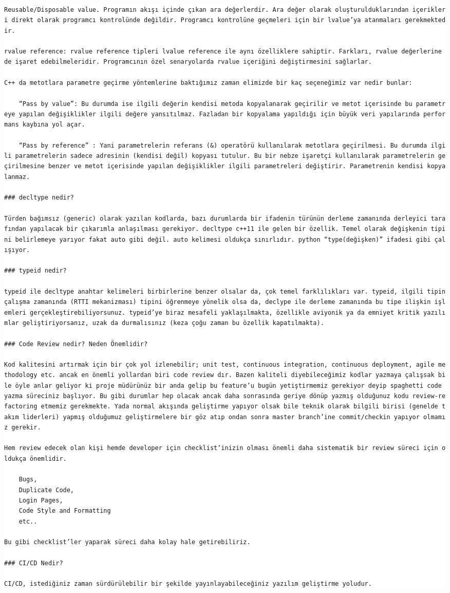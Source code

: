 ```
Reusable/Disposable value. Programın akışı içinde çıkan ara değerlerdir. Ara değer olarak oluşturulduklarından içerikleri direkt olarak programcı kontrolünde değildir. Programcı kontrolüne geçmeleri için bir lvalue’ya atanmaları gerekmektedir.

rvalue reference: rvalue reference tipleri lvalue reference ile aynı özelliklere sahiptir. Farkları, rvalue değerlerine de işaret edebilmeleridir. Programcının özel senaryolarda rvalue içeriğini değiştirmesini sağlarlar.

C++ da metotlara parametre geçirme yöntemlerine baktığımız zaman elimizde bir kaç seçeneğimiz var nedir bunlar:

    “Pass by value”: Bu durumda ise ilgili değerin kendisi metoda kopyalanarak geçirilir ve metot içerisinde bu parametreye yapılan değişiklikler ilgili değere yansıtılmaz. Fazladan bir kopyalama yapıldığı için büyük veri yapılarında performans kaybına yol açar.

    “Pass by reference” : Yani parametrelerin referans (&) operatörü kullanılarak metotlara geçirilmesi. Bu durumda ilgili parametrelerin sadece adresinin (kendisi değil) kopyası tutulur. Bu bir nebze işaretçi kullanılarak parametrelerin geçirilmesine benzer ve metot içerisinde yapılan değişiklikler ilgili parametreleri değiştirir. Parametrenin kendisi kopyalanmaz.

### decltype nedir?

Türden bağımsız (generic) olarak yazılan kodlarda, bazı durumlarda bir ifadenin türünün derleme zamanında derleyici tarafından yapılacak bir çıkarımla anlaşılması gerekiyor. decltype c++11 ile gelen bir özellik. Temel olarak değişkenin tipini belirlemeye yarıyor fakat auto gibi değil. auto kelimesi oldukça sınırlıdır. python “type(değişken)” ifadesi gibi çalışıyor.

### typeid nedir?

typeid ile decltype anahtar kelimeleri birbirlerine benzer olsalar da, çok temel farklılıkları var. typeid, ilgili tipin çalışma zamanında (RTTI mekanizması) tipini öğrenmeye yönelik olsa da, declype ile derleme zamanında bu tipe ilişkin işlemleri gerçekleştirebiliyorsunuz. typeid’ye biraz mesafeli yaklaşılmakta, özellikle aviyonik ya da emniyet kritik yazılımlar geliştiriyorsanız, uzak da durmalısınız (keza çoğu zaman bu özellik kapatılmakta).

### Code Review nedir? Neden Önemlidir?

Kod kalitesini artırmak için bir çok yol izlenebilir; unit test, continuous integration, continuous deployment, agile methodology etc. ancak en önemli yollardan biri code review dır. Bazen kaliteli diyebileceğimiz kodlar yazmaya çalışsak bile öyle anlar geliyor ki proje müdürünüz bir anda gelip bu feature’u bugün yetiştirmemiz gerekiyor deyip spaghetti code yazma süreciniz başlıyor. Bu gibi durumlar hep olacak ancak daha sonrasında geriye dönüp yazmış olduğunuz kodu review-refactoring etmemiz gerekmekte. Yada normal akışında geliştirme yapıyor olsak bile teknik olarak bilgili birisi (genelde takım liderleri) yapmış olduğumuz geliştirmelere bir göz atıp ondan sonra master branch’ine commit/checkin yapıyor olmamız gerekir.

Hem review edecek olan kişi hemde developer için checklist‘inizin olması önemli daha sistematik bir review süreci için oldukça önemlidir.

    Bugs,
    Duplicate Code,
    Login Pages,
    Code Style and Formatting
    etc..

Bu gibi checklist’ler yaparak süreci daha kolay hale getirebiliriz. 

### CI/CD Nedir?

CI/CD, istediğiniz zaman sürdürülebilir bir şekilde yayınlayabileceğiniz yazılım geliştirme yoludur.

```